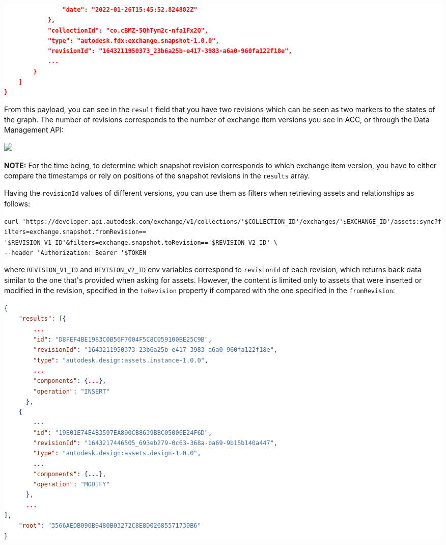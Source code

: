 ```json
                "date": "2022-01-26T15:45:52.824882Z"
            },
            "collectionId": "co.cBMZ-5QhTym2c-nfa1Fx2Q",
            "type": "autodesk.fdx:exchange.snapshot-1.0.0",
            "revisionId": "1643211950373_23b6a25b-e417-3983-a6a0-960fa122f18e",
            ...
        }
    ]
}
```

From this payload, you can see in the `result` field that you have two revisions which can be seen as two markers to the states of the graph. The number of revisions corresponds to the number of exchange item versions you see in ACC, or through the Data Management API:

![](./img/versions.png)

**NOTE:** For the time being, to determine which snapshot revision corresponds to which exchange item version, you have to either compare the timestamps or rely on positions of the snapshot revisions in the `results` array.

Having the `revisionId` values of different versions, you can use them as filters when retrieving assets and relationships as follows:

```shell
curl 'https://developer.api.autodesk.com/exchange/v1/collections/'$COLLECTION_ID'/exchanges/'$EXCHANGE_ID'/assets:sync?filters=exchange.snapshot.fromRevision==
'$REVISION_V1_ID'&filters=exchange.snapshot.toRevision=='$REVISION_V2_ID' \
--header 'Authorization: Bearer '$TOKEN
```

where `REVISION_V1_ID` and `REVISION_V2_ID` env variables correspond to `revisionId` of each revision, which returns back data similar to the one that's provided when asking for assets. However, the content is limited only to assets that were inserted or modified in the revision, specified in the `toRevision` property if compared with the one specified in the `fromRevision`:

```json
{
    "results": [{
        ...
        "id": "D8FEF4BE1983C0B56F7004F5C8C059100BE25C9B",
        "revisionId": "1643211950373_23b6a25b-e417-3983-a6a0-960fa122f18e",
        "type": "autodesk.design:assets.instance-1.0.0",
        ...
        "components": {...},
        "operation": "INSERT"
      },
    {
        ...
        "id": "19E01E74E4B3597EA890CB8639BBC05006E24F6D",
        "revisionId": "1643217446505_693eb279-0c63-368a-ba69-9b15b140a447",
        "type": "autodesk.design:assets.design-1.0.0",
        ...
        "components": {...},
        "operation": "MODIFY"
      },
      ...
],
    "root": "3566AEDB090B9480B03272C8E8D02685571730B6"
}
```
